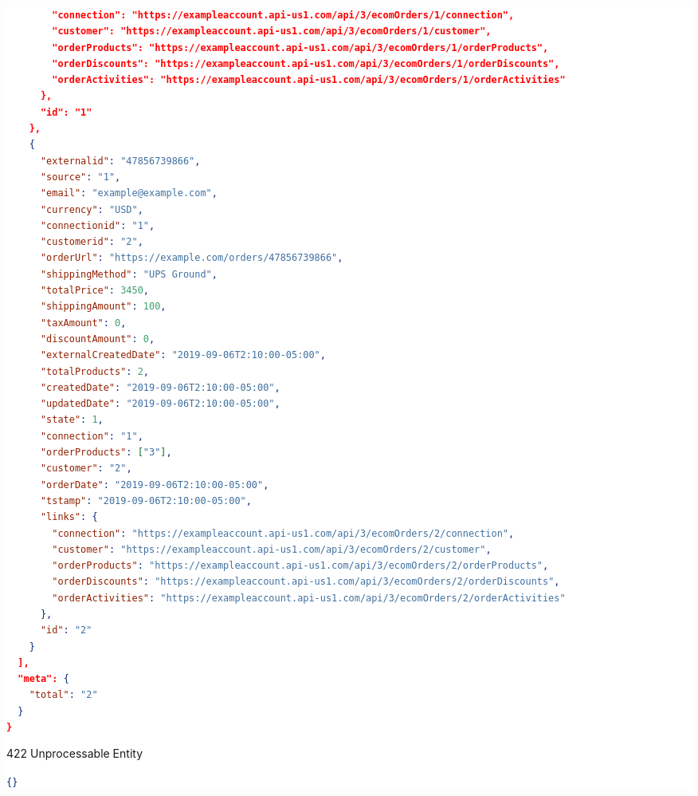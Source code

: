 ```json
        "connection": "https://exampleaccount.api-us1.com/api/3/ecomOrders/1/connection",
        "customer": "https://exampleaccount.api-us1.com/api/3/ecomOrders/1/customer",
        "orderProducts": "https://exampleaccount.api-us1.com/api/3/ecomOrders/1/orderProducts",
        "orderDiscounts": "https://exampleaccount.api-us1.com/api/3/ecomOrders/1/orderDiscounts",
        "orderActivities": "https://exampleaccount.api-us1.com/api/3/ecomOrders/1/orderActivities"
      },
      "id": "1"
    },
    {
      "externalid": "47856739866",
      "source": "1",
      "email": "example@example.com",
      "currency": "USD",
      "connectionid": "1",
      "customerid": "2",
      "orderUrl": "https://example.com/orders/47856739866",
      "shippingMethod": "UPS Ground",
      "totalPrice": 3450,
      "shippingAmount": 100,
      "taxAmount": 0,
      "discountAmount": 0,
      "externalCreatedDate": "2019-09-06T2:10:00-05:00",
      "totalProducts": 2,
      "createdDate": "2019-09-06T2:10:00-05:00",
      "updatedDate": "2019-09-06T2:10:00-05:00",
      "state": 1,
      "connection": "1",
      "orderProducts": ["3"],
      "customer": "2",
      "orderDate": "2019-09-06T2:10:00-05:00",
      "tstamp": "2019-09-06T2:10:00-05:00",
      "links": {
        "connection": "https://exampleaccount.api-us1.com/api/3/ecomOrders/2/connection",
        "customer": "https://exampleaccount.api-us1.com/api/3/ecomOrders/2/customer",
        "orderProducts": "https://exampleaccount.api-us1.com/api/3/ecomOrders/2/orderProducts",
        "orderDiscounts": "https://exampleaccount.api-us1.com/api/3/ecomOrders/2/orderDiscounts",
        "orderActivities": "https://exampleaccount.api-us1.com/api/3/ecomOrders/2/orderActivities"
      },
      "id": "2"
    }
  ],
  "meta": {
    "total": "2"
  }
}
```

422 Unprocessable Entity

```json
{}
```
